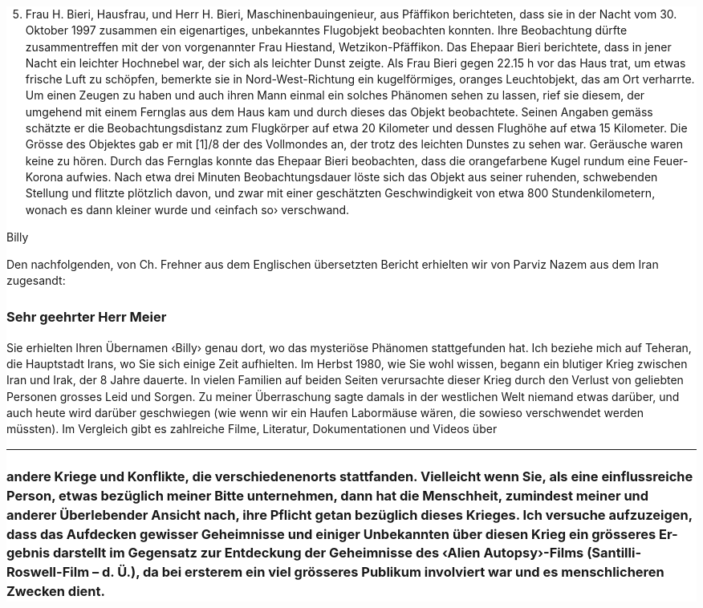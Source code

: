 5) Frau H. Bieri, Hausfrau, und Herr H. Bieri, Maschinenbauingenieur, aus Pfäffikon berichteten, dass
sie in der Nacht vom 30. Oktober 1997 zusammen ein eigenartiges, unbekanntes Flugobjekt beobachten konnten. Ihre Beobachtung dürfte zusammentreffen mit der von vorgenannter Frau Hiestand,
Wetzikon-Pfäffikon.
Das Ehepaar Bieri berichtete, dass in jener Nacht ein leichter Hochnebel war, der sich als leichter
Dunst zeigte. Als Frau Bieri gegen 22.15 h vor das Haus trat, um etwas frische Luft zu schöpfen, bemerkte sie in Nord-West-Richtung ein kugelförmiges, oranges Leuchtobjekt, das am Ort verharrte. Um einen
Zeugen zu haben und auch ihren Mann einmal ein solches Phänomen sehen zu lassen, rief sie diesem, der umgehend mit einem Fernglas aus dem Haus kam und durch dieses das Objekt beobachtete. Seinen Angaben gemäss schätzte er die Beobachtungsdistanz zum Flugkörper auf etwa 20 Kilometer und dessen Flughöhe auf etwa 15 Kilometer. Die Grösse des Objektes gab er mit [1]/8 der des
Vollmondes an, der trotz des leichten Dunstes zu sehen war. Geräusche waren keine zu hören.
Durch das Fernglas konnte das Ehepaar Bieri beobachten, dass die orangefarbene Kugel rundum
eine Feuer-Korona aufwies. Nach etwa drei Minuten Beobachtungsdauer löste sich das Objekt aus
seiner ruhenden, schwebenden Stellung und flitzte plötzlich davon, und zwar mit einer geschätzten Geschwindigkeit von etwa 800 Stundenkilometern, wonach es dann kleiner wurde und ‹einfach so› verschwand.

Billy

Den nachfolgenden, von Ch. Frehner aus dem Englischen übersetzten Bericht erhielten wir von Parviz
Nazem aus dem Iran zugesandt:

### Sehr geehrter Herr Meier

 Sie erhielten Ihren Übernamen ‹Billy› genau dort, wo das mysteriöse Phänomen stattgefunden hat. Ich beziehe mich auf Teheran, die Hauptstadt Irans, wo Sie sich einige Zeit aufhielten. Im Herbst 1980, wie Sie wohl wissen, begann ein blutiger Krieg zwischen Iran und Irak, der 8 Jahre dauerte. In vielen Familien auf beiden Seiten verursachte dieser Krieg durch den Verlust von geliebten Personen grosses Leid und Sorgen. Zu meiner Überraschung sagte damals in der westlichen Welt niemand etwas darüber, und auch heute wird darüber geschwiegen (wie wenn wir ein Haufen Labormäuse wären, die sowieso verschwendet werden müssten). Im Vergleich gibt es zahlreiche Filme, Literatur, Dokumentationen und Videos über


-----

### andere Kriege und Konflikte, die verschiedenenorts stattfanden. Vielleicht wenn Sie, als eine einflussreiche Person, etwas bezüglich meiner Bitte unternehmen, dann hat die Menschheit, zumindest meiner und anderer Überlebender Ansicht nach, ihre Pflicht getan bezüglich dieses Krieges. Ich versuche aufzuzeigen, dass das Aufdecken gewisser Geheimnisse und einiger Unbekannten über diesen Krieg ein grösseres Er- gebnis darstellt im Gegensatz zur Entdeckung der Geheimnisse des ‹Alien Autopsy›-Films (Santilli- Roswell-Film – d. Ü.), da bei ersterem ein viel grösseres Publikum involviert war und es menschlicheren Zwecken dient.
